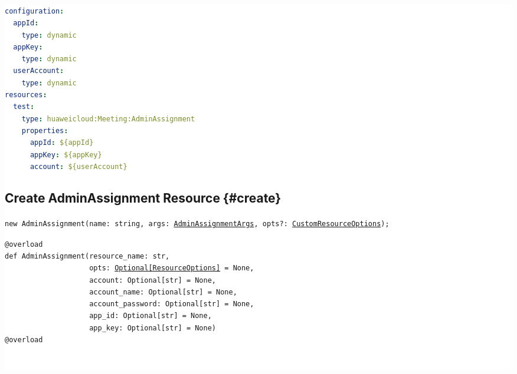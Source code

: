 ```yaml
configuration:
  appId:
    type: dynamic
  appKey:
    type: dynamic
  userAccount:
    type: dynamic
resources:
  test:
    type: huaweicloud:Meeting:AdminAssignment
    properties:
      appId: ${appId}
      appKey: ${appKey}
      account: ${userAccount}
```


</pulumi-choosable>
</div>





</pulumi-examples></div>




## Create AdminAssignment Resource {#create}
<div>
<pulumi-chooser type="language" options="typescript,python,go,csharp,java,yaml"></pulumi-chooser>
</div>


<div>
<pulumi-choosable type="language" values="javascript,typescript">
<div class="highlight"><pre class="chroma"><code class="language-typescript" data-lang="typescript"><span class="k">new </span><span class="nx">AdminAssignment</span><span class="p">(</span><span class="nx">name</span><span class="p">:</span> <span class="nx">string</span><span class="p">,</span> <span class="nx">args</span><span class="p">:</span> <span class="nx"><a href="#inputs">AdminAssignmentArgs</a></span><span class="p">,</span> <span class="nx">opts</span><span class="p">?:</span> <span class="nx"><a href="/docs/reference/pkg/nodejs/pulumi/pulumi/#CustomResourceOptions">CustomResourceOptions</a></span><span class="p">);</span></code></pre></div>
</pulumi-choosable>
</div>

<div>
<pulumi-choosable type="language" values="python">
<div class="highlight"><pre class="chroma"><code class="language-python" data-lang="python"><span class=nd>@overload</span>
<span class="k">def </span><span class="nx">AdminAssignment</span><span class="p">(</span><span class="nx">resource_name</span><span class="p">:</span> <span class="nx">str</span><span class="p">,</span>
                    <span class="nx">opts</span><span class="p">:</span> <span class="nx"><a href="/docs/reference/pkg/python/pulumi/#pulumi.ResourceOptions">Optional[ResourceOptions]</a></span> = None<span class="p">,</span>
                    <span class="nx">account</span><span class="p">:</span> <span class="nx">Optional[str]</span> = None<span class="p">,</span>
                    <span class="nx">account_name</span><span class="p">:</span> <span class="nx">Optional[str]</span> = None<span class="p">,</span>
                    <span class="nx">account_password</span><span class="p">:</span> <span class="nx">Optional[str]</span> = None<span class="p">,</span>
                    <span class="nx">app_id</span><span class="p">:</span> <span class="nx">Optional[str]</span> = None<span class="p">,</span>
                    <span class="nx">app_key</span><span class="p">:</span> <span class="nx">Optional[str]</span> = None<span class="p">)</span>
<span class=nd>@overload</span>